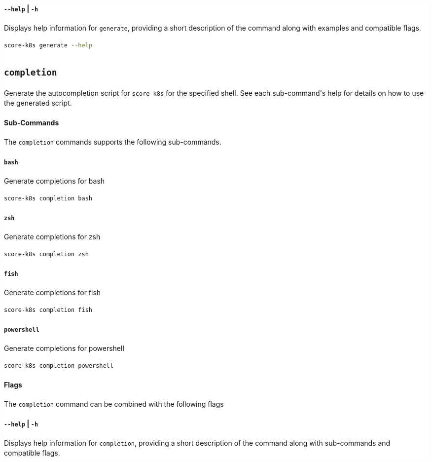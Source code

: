 #### `--help` | `-h`

Displays help information for `generate`, providing a short description of the command along with examples and compatible flags.

```bash
score-k8s generate --help
```

## `completion`

Generate the autocompletion script for `score-k8s` for the specified shell. See each sub-command's help for details on how to use the generated script.

#### Sub-Commands

The `completion` commands supports the following sub-commands.

#### `bash`

Generate completions for bash

```bash
score-k8s completion bash
```

#### `zsh`

Generate completions for zsh

```bash
score-k8s completion zsh
```

#### `fish`

Generate completions for fish

```bash
score-k8s completion fish
```

#### `powershell`

Generate completions for powershell

```bash
score-k8s completion powershell
```

#### Flags

The `completion` command can be combined with the following flags

#### `--help` | `-h`

Displays help information for `completion`, providing a short description of the command along with sub-commands and compatible flags.
